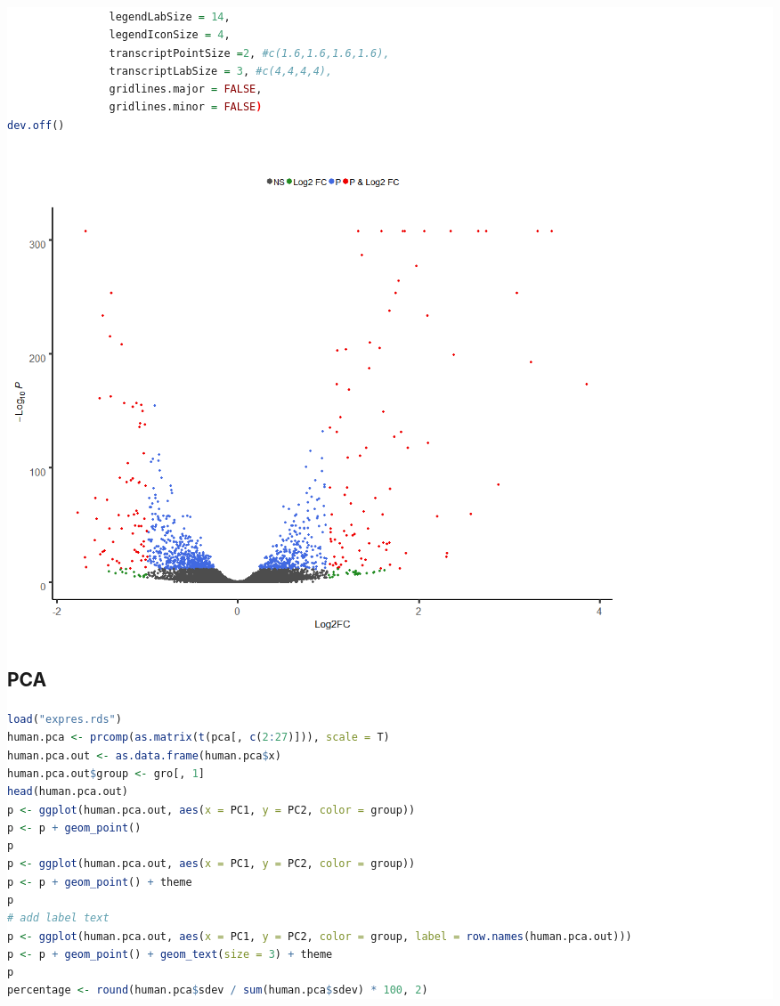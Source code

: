 ```r
                legendLabSize = 14, 
                legendIconSize = 4,
                transcriptPointSize =2, #c(1.6,1.6,1.6,1.6), 
                transcriptLabSize = 3, #c(4,4,4,4), 
                gridlines.major = FALSE,
                gridlines.minor = FALSE)
dev.off()
```
<img src="/images/Blog/dataViz/human.vol.png" width="80%" alt="npg">

## PCA
```r
load("expres.rds")
human.pca <- prcomp(as.matrix(t(pca[, c(2:27)])), scale = T)
human.pca.out <- as.data.frame(human.pca$x)
human.pca.out$group <- gro[, 1]
head(human.pca.out)
p <- ggplot(human.pca.out, aes(x = PC1, y = PC2, color = group))
p <- p + geom_point()
p
p <- ggplot(human.pca.out, aes(x = PC1, y = PC2, color = group))
p <- p + geom_point() + theme
p
# add label text
p <- ggplot(human.pca.out, aes(x = PC1, y = PC2, color = group, label = row.names(human.pca.out)))
p <- p + geom_point() + geom_text(size = 3) + theme
p
percentage <- round(human.pca$sdev / sum(human.pca$sdev) * 100, 2)
```